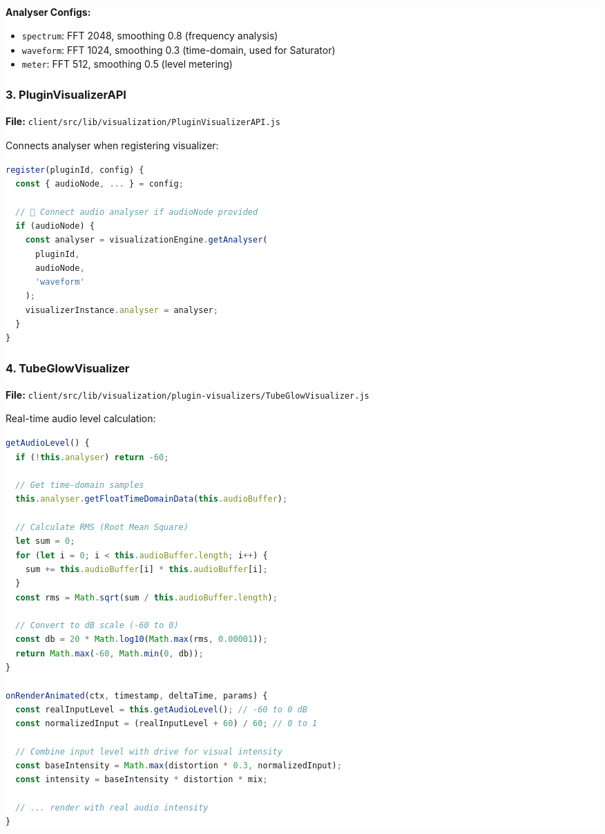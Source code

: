 **Analyser Configs:**
- `spectrum`: FFT 2048, smoothing 0.8 (frequency analysis)
- `waveform`: FFT 1024, smoothing 0.3 (time-domain, used for Saturator)
- `meter`: FFT 512, smoothing 0.5 (level metering)

### 3. PluginVisualizerAPI
**File:** `client/src/lib/visualization/PluginVisualizerAPI.js`

Connects analyser when registering visualizer:
```javascript
register(pluginId, config) {
  const { audioNode, ... } = config;

  // 🎵 Connect audio analyser if audioNode provided
  if (audioNode) {
    const analyser = visualizationEngine.getAnalyser(
      pluginId,
      audioNode,
      'waveform'
    );
    visualizerInstance.analyser = analyser;
  }
}
```

### 4. TubeGlowVisualizer
**File:** `client/src/lib/visualization/plugin-visualizers/TubeGlowVisualizer.js`

Real-time audio level calculation:
```javascript
getAudioLevel() {
  if (!this.analyser) return -60;

  // Get time-domain samples
  this.analyser.getFloatTimeDomainData(this.audioBuffer);

  // Calculate RMS (Root Mean Square)
  let sum = 0;
  for (let i = 0; i < this.audioBuffer.length; i++) {
    sum += this.audioBuffer[i] * this.audioBuffer[i];
  }
  const rms = Math.sqrt(sum / this.audioBuffer.length);

  // Convert to dB scale (-60 to 0)
  const db = 20 * Math.log10(Math.max(rms, 0.00001));
  return Math.max(-60, Math.min(0, db));
}

onRenderAnimated(ctx, timestamp, deltaTime, params) {
  const realInputLevel = this.getAudioLevel(); // -60 to 0 dB
  const normalizedInput = (realInputLevel + 60) / 60; // 0 to 1

  // Combine input level with drive for visual intensity
  const baseIntensity = Math.max(distortion * 0.3, normalizedInput);
  const intensity = baseIntensity * distortion * mix;

  // ... render with real audio intensity
}
```
